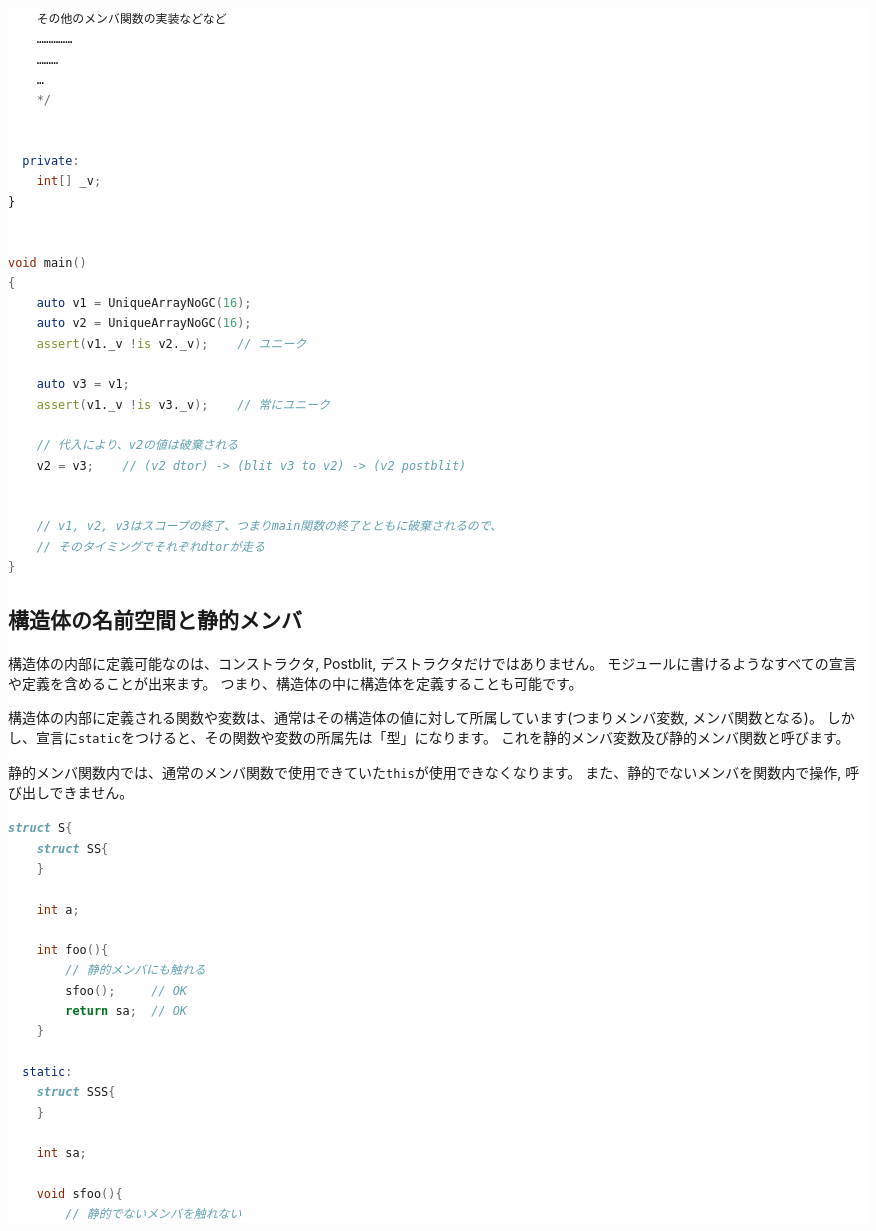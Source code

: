 ~~~~{.d .numberLines .checkCompilable}
    その他のメンバ関数の実装などなど
    ……………
    ………
    …
    */


  private:
    int[] _v;
}


void main()
{
    auto v1 = UniqueArrayNoGC(16);
    auto v2 = UniqueArrayNoGC(16);
    assert(v1._v !is v2._v);    // ユニーク

    auto v3 = v1;
    assert(v1._v !is v3._v);    // 常にユニーク

    // 代入により、v2の値は破棄される
    v2 = v3;    // (v2 dtor) -> (blit v3 to v2) -> (v2 postblit)


    // v1, v2, v3はスコープの終了、つまりmain関数の終了とともに破棄されるので、
    // そのタイミングでそれぞれdtorが走る
}
~~~~


## 構造体の名前空間と静的メンバ

構造体の内部に定義可能なのは、コンストラクタ, Postblit, デストラクタだけではありません。
モジュールに書けるようなすべての宣言や定義を含めることが出来ます。
つまり、構造体の中に構造体を定義することも可能です。

構造体の内部に定義される関数や変数は、通常はその構造体の値に対して所属しています(つまりメンバ変数, メンバ関数となる)。
しかし、宣言に`static`をつけると、その関数や変数の所属先は「型」になります。
これを静的メンバ変数及び静的メンバ関数と呼びます。

静的メンバ関数内では、通常のメンバ関数で使用できていた`this`が使用できなくなります。
また、静的でないメンバを関数内で操作, 呼び出しできません。

~~~~{.d .numberLines .checkCompilable}
struct S{
    struct SS{
    }

    int a;

    int foo(){
        // 静的メンバにも触れる
        sfoo();     // OK
        return sa;  // OK
    }

  static:
    struct SSS{
    }

    int sa;

    void sfoo(){
        // 静的でないメンバを触れない
~~~~